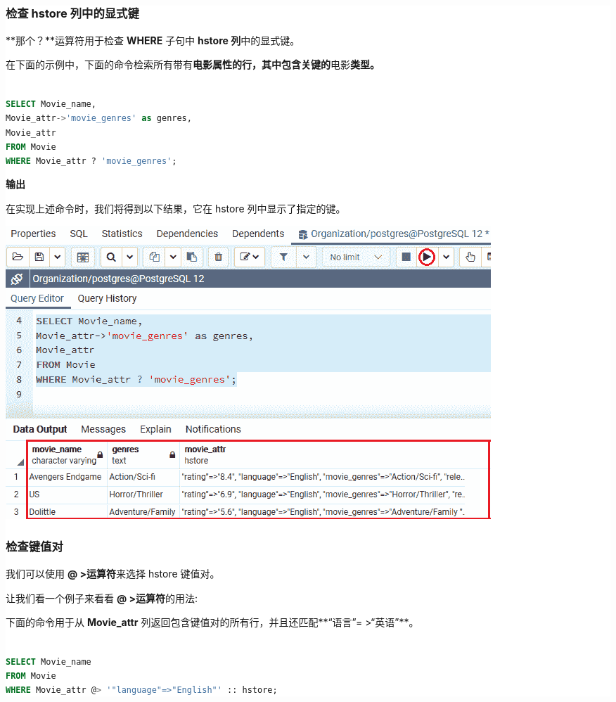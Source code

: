 ### 检查 hstore 列中的显式键

**那个？**运算符用于检查 **WHERE** 子句中 **hstore 列**中的显式键。

在下面的示例中，下面的命令检索所有带有**电影属性的行，其中包含关键的**电影**类型。**

```sql

SELECT Movie_name, 
Movie_attr->'movie_genres' as genres,
Movie_attr
FROM Movie
WHERE Movie_attr ? 'movie_genres';

```

**输出**

在实现上述命令时，我们将得到以下结果，它在 hstore 列中显示了指定的键。

![PostgreSQL hstore](img/b8468d30cb8c10ac0ceaa1dd580d613e.png)

### 检查键值对

我们可以使用 **@ >运算符**来选择 hstore 键值对。

让我们看一个例子来看看 **@ >运算符**的用法:

下面的命令用于从 **Movie_attr** 列返回包含键值对的所有行，并且还匹配**“语言”= >“英语”**。

```sql

SELECT Movie_name
FROM Movie
WHERE Movie_attr @> '"language"=>"English"' :: hstore;

```
